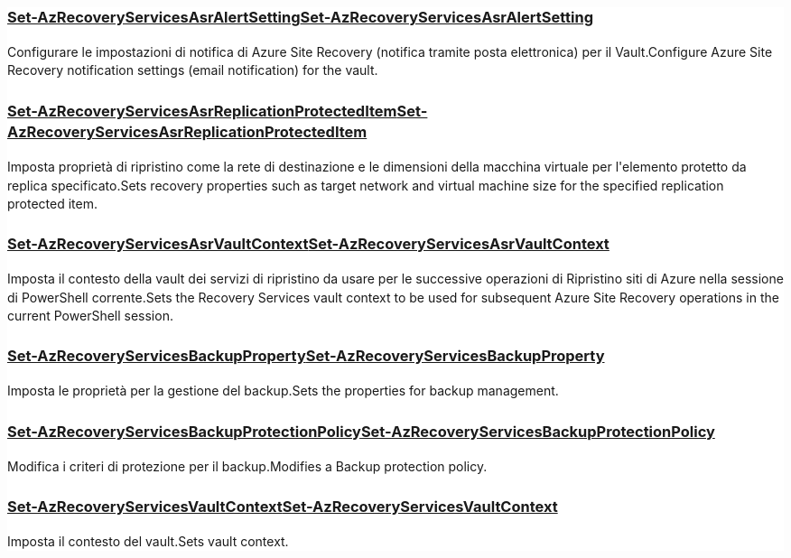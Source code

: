 ### [<span data-ttu-id="a05cd-264">Set-AzRecoveryServicesAsrAlertSetting</span><span class="sxs-lookup"><span data-stu-id="a05cd-264">Set-AzRecoveryServicesAsrAlertSetting</span></span>](Set-AzRecoveryServicesAsrAlertSetting.md)
<span data-ttu-id="a05cd-265">Configurare le impostazioni di notifica di Azure Site Recovery (notifica tramite posta elettronica) per il Vault.</span><span class="sxs-lookup"><span data-stu-id="a05cd-265">Configure Azure Site Recovery notification settings (email notification) for the vault.</span></span>

### [<span data-ttu-id="a05cd-266">Set-AzRecoveryServicesAsrReplicationProtectedItem</span><span class="sxs-lookup"><span data-stu-id="a05cd-266">Set-AzRecoveryServicesAsrReplicationProtectedItem</span></span>](Set-AzRecoveryServicesAsrReplicationProtectedItem.md)
<span data-ttu-id="a05cd-267">Imposta proprietà di ripristino come la rete di destinazione e le dimensioni della macchina virtuale per l'elemento protetto da replica specificato.</span><span class="sxs-lookup"><span data-stu-id="a05cd-267">Sets recovery properties such as target network and virtual machine size for the specified replication protected item.</span></span>

### [<span data-ttu-id="a05cd-268">Set-AzRecoveryServicesAsrVaultContext</span><span class="sxs-lookup"><span data-stu-id="a05cd-268">Set-AzRecoveryServicesAsrVaultContext</span></span>](Set-AzRecoveryServicesAsrVaultContext.md)
<span data-ttu-id="a05cd-269">Imposta il contesto della vault dei servizi di ripristino da usare per le successive operazioni di Ripristino siti di Azure nella sessione di PowerShell corrente.</span><span class="sxs-lookup"><span data-stu-id="a05cd-269">Sets the Recovery Services vault context to be used for subsequent Azure Site Recovery operations in the current PowerShell session.</span></span>

### [<span data-ttu-id="a05cd-270">Set-AzRecoveryServicesBackupProperty</span><span class="sxs-lookup"><span data-stu-id="a05cd-270">Set-AzRecoveryServicesBackupProperty</span></span>](Set-AzRecoveryServicesBackupProperty.md)
<span data-ttu-id="a05cd-271">Imposta le proprietà per la gestione del backup.</span><span class="sxs-lookup"><span data-stu-id="a05cd-271">Sets the properties for backup management.</span></span>

### [<span data-ttu-id="a05cd-272">Set-AzRecoveryServicesBackupProtectionPolicy</span><span class="sxs-lookup"><span data-stu-id="a05cd-272">Set-AzRecoveryServicesBackupProtectionPolicy</span></span>](Set-AzRecoveryServicesBackupProtectionPolicy.md)
<span data-ttu-id="a05cd-273">Modifica i criteri di protezione per il backup.</span><span class="sxs-lookup"><span data-stu-id="a05cd-273">Modifies a Backup protection policy.</span></span>

### [<span data-ttu-id="a05cd-274">Set-AzRecoveryServicesVaultContext</span><span class="sxs-lookup"><span data-stu-id="a05cd-274">Set-AzRecoveryServicesVaultContext</span></span>](Set-AzRecoveryServicesVaultContext.md)
<span data-ttu-id="a05cd-275">Imposta il contesto del vault.</span><span class="sxs-lookup"><span data-stu-id="a05cd-275">Sets vault context.</span></span>
